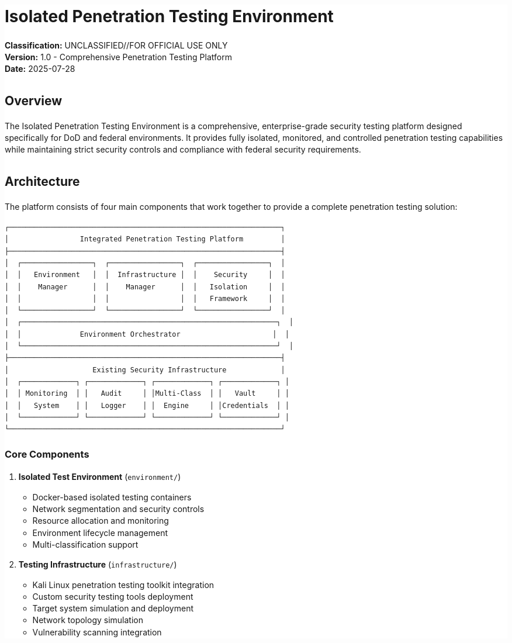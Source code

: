 # Isolated Penetration Testing Environment

**Classification:** UNCLASSIFIED//FOR OFFICIAL USE ONLY  
**Version:** 1.0 - Comprehensive Penetration Testing Platform  
**Date:** 2025-07-28

## Overview

The Isolated Penetration Testing Environment is a comprehensive, enterprise-grade security testing platform designed specifically for DoD and federal environments. It provides fully isolated, monitored, and controlled penetration testing capabilities while maintaining strict security controls and compliance with federal security requirements.

## Architecture

The platform consists of four main components that work together to provide a complete penetration testing solution:

```
┌─────────────────────────────────────────────────────────────────┐
│                 Integrated Penetration Testing Platform         │
├─────────────────────────────────────────────────────────────────┤
│  ┌─────────────────┐  ┌─────────────────┐  ┌─────────────────┐  │
│  │   Environment   │  │  Infrastructure │  │    Security     │  │
│  │    Manager      │  │    Manager      │  │   Isolation     │  │
│  │                 │  │                 │  │   Framework     │  │
│  └─────────────────┘  └─────────────────┘  └─────────────────┘  │
│  ┌─────────────────────────────────────────────────────────────┐  │
│  │              Environment Orchestrator                      │  │
│  └─────────────────────────────────────────────────────────────┘  │
├─────────────────────────────────────────────────────────────────┤
│                    Existing Security Infrastructure             │
│  ┌─────────────┐ ┌─────────────┐ ┌─────────────┐ ┌─────────────┐ │
│  │ Monitoring  │ │   Audit     │ │Multi-Class  │ │   Vault     │ │
│  │   System    │ │   Logger    │ │  Engine     │ │Credentials  │ │
│  └─────────────┘ └─────────────┘ └─────────────┘ └─────────────┘ │
└─────────────────────────────────────────────────────────────────┘
```

### Core Components

1. **Isolated Test Environment** (`environment/`)
   - Docker-based isolated testing containers
   - Network segmentation and security controls
   - Resource allocation and monitoring
   - Environment lifecycle management
   - Multi-classification support

2. **Testing Infrastructure** (`infrastructure/`)
   - Kali Linux penetration testing toolkit integration
   - Custom security testing tools deployment
   - Target system simulation and deployment
   - Network topology simulation
   - Vulnerability scanning integration
